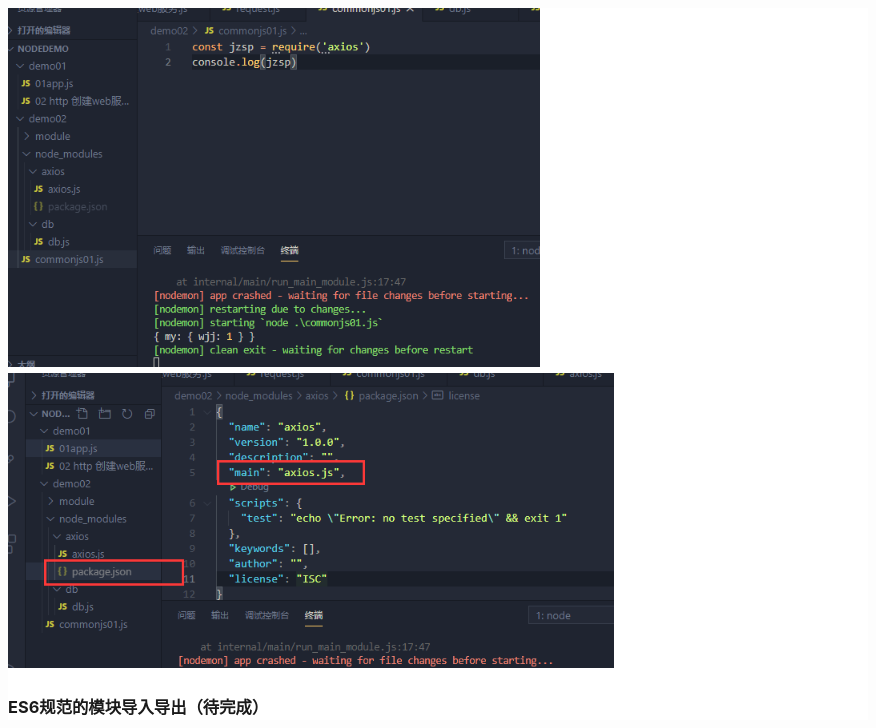 <img src="newNode.assets/image-20211210163255873.png" alt="image-20211210163255873" style="zoom: 80%;" />

<img src="newNode.assets/image-20211210163326562.png" alt="image-20211210163326562" style="zoom:80%;" />





### ES6规范的模块导入导出（待完成）


